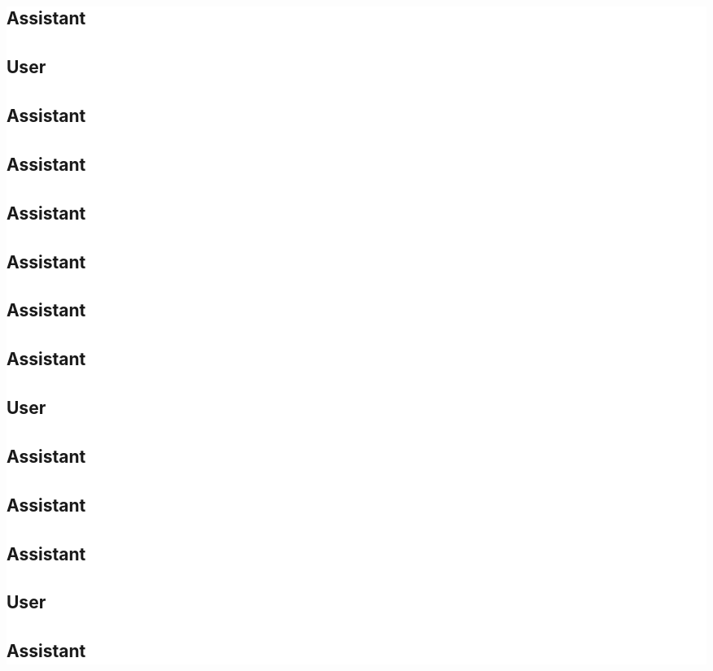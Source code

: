 

## Assistant



## User



## Assistant



## Assistant



## Assistant



## Assistant



## Assistant



## Assistant



## User



## Assistant



## Assistant



## Assistant



## User



## Assistant
